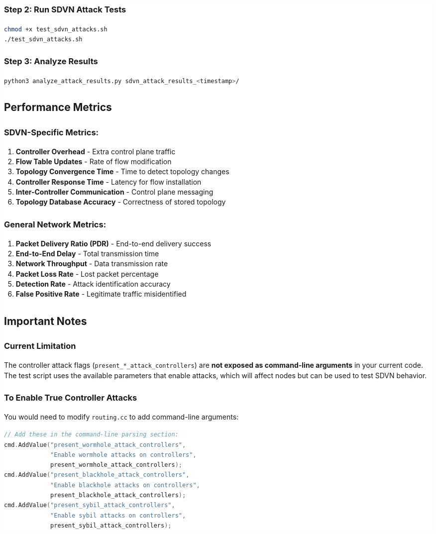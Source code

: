 ### Step 2: Run SDVN Attack Tests
```bash
chmod +x test_sdvn_attacks.sh
./test_sdvn_attacks.sh
```

### Step 3: Analyze Results
```bash
python3 analyze_attack_results.py sdvn_attack_results_<timestamp>/
```

## Performance Metrics

### SDVN-Specific Metrics:
1. **Controller Overhead** - Extra control plane traffic
2. **Flow Table Updates** - Rate of flow modification
3. **Topology Convergence Time** - Time to detect topology changes
4. **Controller Response Time** - Latency for flow installation
5. **Inter-Controller Communication** - Control plane messaging
6. **Topology Database Accuracy** - Correctness of stored topology

### General Network Metrics:
1. **Packet Delivery Ratio (PDR)** - End-to-end delivery success
2. **End-to-End Delay** - Total transmission time
3. **Network Throughput** - Data transmission rate
4. **Packet Loss Rate** - Lost packet percentage
5. **Detection Rate** - Attack identification accuracy
6. **False Positive Rate** - Legitimate traffic misidentified

## Important Notes

### Current Limitation
The controller attack flags (`present_*_attack_controllers`) are **not exposed as command-line arguments** in your current code. The test script uses the available parameters that enable attacks, which will affect nodes but can be used to test SDVN behavior.

### To Enable True Controller Attacks
You would need to modify `routing.cc` to add command-line arguments:

```cpp
// Add these in the command-line parsing section:
cmd.AddValue("present_wormhole_attack_controllers", 
             "Enable wormhole attacks on controllers", 
             present_wormhole_attack_controllers);
cmd.AddValue("present_blackhole_attack_controllers", 
             "Enable blackhole attacks on controllers", 
             present_blackhole_attack_controllers);
cmd.AddValue("present_sybil_attack_controllers", 
             "Enable sybil attacks on controllers", 
             present_sybil_attack_controllers);
```
